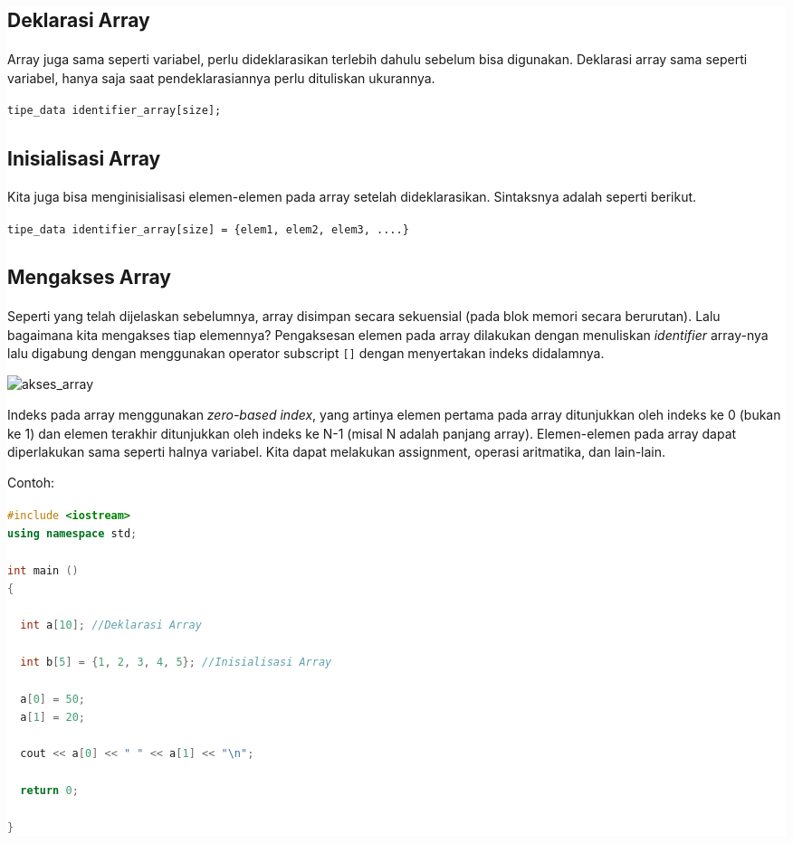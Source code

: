## Deklarasi Array

Array juga sama seperti variabel, perlu dideklarasikan terlebih dahulu sebelum bisa digunakan. Deklarasi array sama seperti variabel, hanya saja saat pendeklarasiannya perlu dituliskan ukurannya.

```
tipe_data identifier_array[size];
```

## Inisialisasi Array

Kita juga bisa menginisialisasi elemen-elemen pada array setelah dideklarasikan. Sintaksnya adalah seperti berikut.

```
tipe_data identifier_array[size] = {elem1, elem2, elem3, ....}
```

## Mengakses Array

Seperti yang telah dijelaskan sebelumnya, array disimpan secara sekuensial (pada blok memori secara berurutan). Lalu bagaimana kita mengakses tiap elemennya? Pengaksesan elemen pada array dilakukan dengan menuliskan _identifier_ array-nya lalu digabung dengan menggunakan operator subscript `[]` dengan menyertakan indeks didalamnya.

![akses_array](https://github.com/Algoritma-dan-Pemrograman-ITS/DasarPemrograman/blob/master/img/Array_access.png?raw=true)

Indeks pada array menggunakan _zero-based index_, yang artinya elemen pertama pada array ditunjukkan oleh indeks ke 0 (bukan ke 1) dan elemen terakhir ditunjukkan oleh indeks ke N-1 (misal N adalah panjang array).
Elemen-elemen pada array dapat diperlakukan sama seperti halnya variabel. Kita dapat melakukan assignment, operasi aritmatika, dan lain-lain.

Contoh:

```cpp
#include <iostream>
using namespace std;

int main () 
{

  int a[10]; //Deklarasi Array
  
  int b[5] = {1, 2, 3, 4, 5}; //Inisialisasi Array
  
  a[0] = 50;
  a[1] = 20;

  cout << a[0] << " " << a[1] << "\n";
  
  return 0;

}
```

